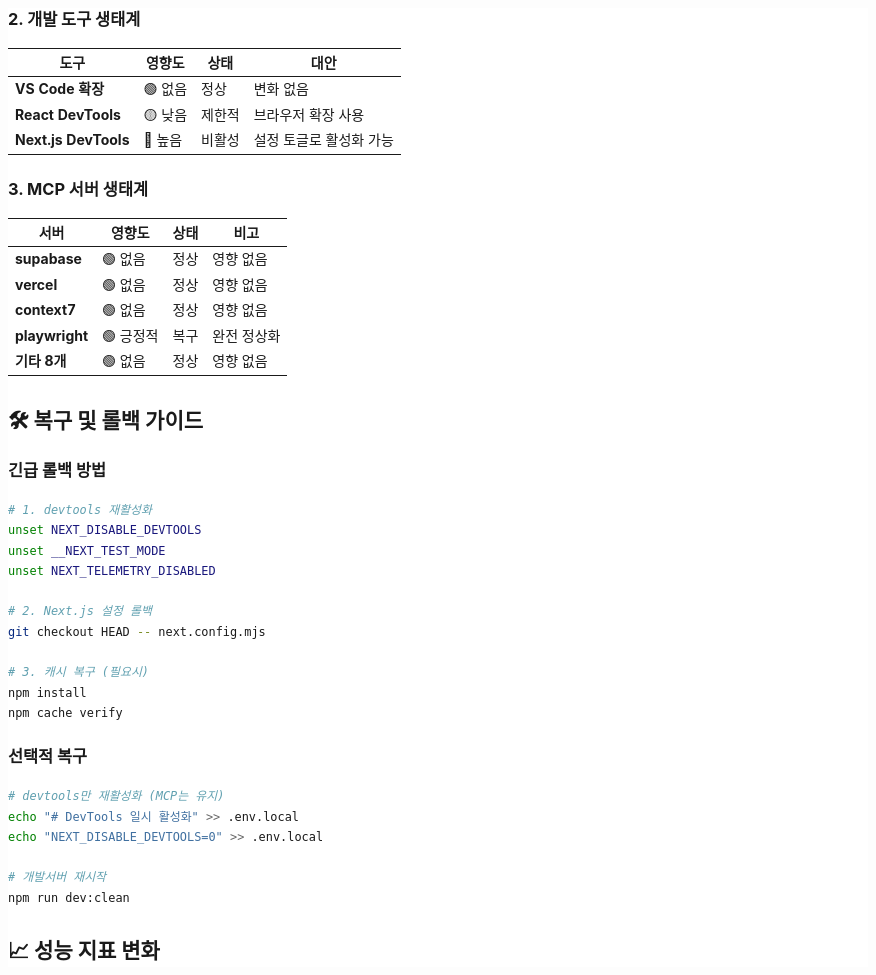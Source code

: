 ### 2. 개발 도구 생태계
| 도구 | 영향도 | 상태 | 대안 |
|------|--------|------|------|
| **VS Code 확장** | 🟢 없음 | 정상 | 변화 없음 |
| **React DevTools** | 🟡 낮음 | 제한적 | 브라우저 확장 사용 |
| **Next.js DevTools** | 🔴 높음 | 비활성 | 설정 토글로 활성화 가능 |

### 3. MCP 서버 생태계
| 서버 | 영향도 | 상태 | 비고 |
|------|--------|------|------|
| **supabase** | 🟢 없음 | 정상 | 영향 없음 |
| **vercel** | 🟢 없음 | 정상 | 영향 없음 |
| **context7** | 🟢 없음 | 정상 | 영향 없음 |
| **playwright** | 🟢 긍정적 | 복구 | 완전 정상화 |
| **기타 8개** | 🟢 없음 | 정상 | 영향 없음 |

## 🛠️ 복구 및 롤백 가이드

### 긴급 롤백 방법
```bash
# 1. devtools 재활성화
unset NEXT_DISABLE_DEVTOOLS
unset __NEXT_TEST_MODE
unset NEXT_TELEMETRY_DISABLED

# 2. Next.js 설정 롤백
git checkout HEAD -- next.config.mjs

# 3. 캐시 복구 (필요시)
npm install
npm cache verify
```

### 선택적 복구
```bash
# devtools만 재활성화 (MCP는 유지)
echo "# DevTools 일시 활성화" >> .env.local
echo "NEXT_DISABLE_DEVTOOLS=0" >> .env.local

# 개발서버 재시작
npm run dev:clean
```

## 📈 성능 지표 변화
